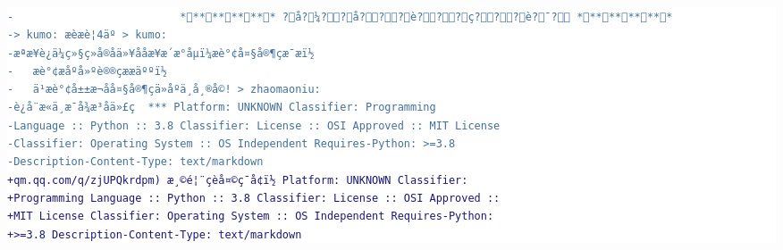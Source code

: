 ```diff
-                          ********** ?å?¼??å???è???ç???è?¯? **********
-> kumo: æèæè¦4äº > kumo:
-æªæ¥è¿ä¼ç»§ç»­å®åä»¥ååæ­¥æ´æ°åµï¼æè°¢å¤§å®¶çæ¯æï½
-   æè°¢æåºå»ºè®®çææäººï½
-   ä¹æè°¢å±±æ¬åå¤§å®¶çä»åºä¸å¸®å©! > zhaomaoniu:
-è¿å¨æ«ä¸æ¯å¾æ³åä»£ç  *** Platform: UNKNOWN Classifier: Programming
-Language :: Python :: 3.8 Classifier: License :: OSI Approved :: MIT License
-Classifier: Operating System :: OS Independent Requires-Python: >=3.8
-Description-Content-Type: text/markdown
+qm.qq.com/q/zjUPQkrdpm) æ¸©é¦¨çèå¤©ç¯å¢ï½ Platform: UNKNOWN Classifier:
+Programming Language :: Python :: 3.8 Classifier: License :: OSI Approved ::
+MIT License Classifier: Operating System :: OS Independent Requires-Python:
+>=3.8 Description-Content-Type: text/markdown
```

